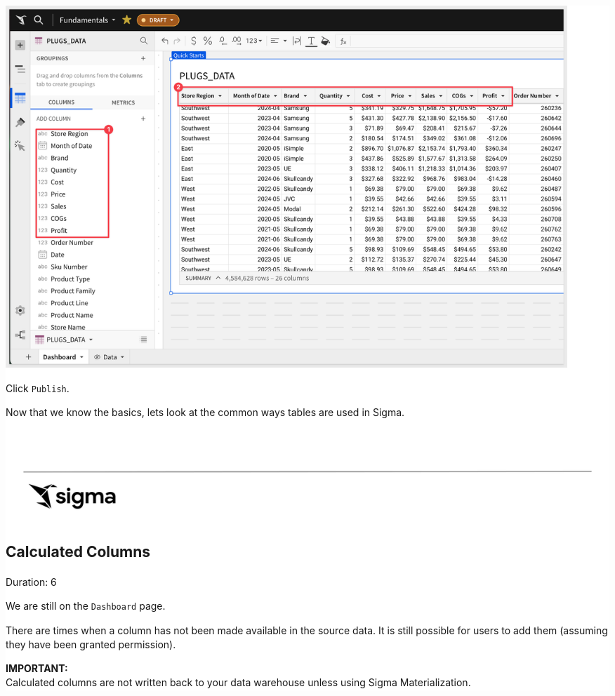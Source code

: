 <img src="assets/fun2_9b.png" width="800"/>

Click `Publish`.

Now that we know the basics, lets look at the common ways tables are used in Sigma.

![Footer](assets/sigma_footer.png)


## Calculated Columns
Duration: 6

We are still on the `Dashboard` page.

There are times when a column has not been made available in the source data. It is still possible for users to add them (assuming they have been granted permission). 

<aside class="positive">
<strong>IMPORTANT:</strong><br> Calculated columns are not written back to your data warehouse unless using Sigma Materialization. 
</aside>
